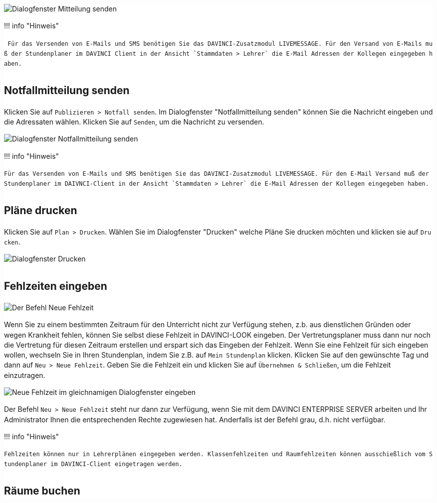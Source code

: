 ![Dialogfenster Mitteilung senden](/assets/images/send-message.png)

!!! info "Hinweis"

     Für das Versenden von E-Mails und SMS benötigen Sie das DAVINCI-Zusatzmodul LIVEMESSAGE. Für den Versand von E-Mails muß der Stundenplaner im DAVINCI Client in der Ansicht `Stammdaten > Lehrer` die E-Mail Adressen der Kollegen eingegeben haben.

## Notfallmitteilung senden

Klicken Sie auf `Publizieren > Notfall senden`. Im Dialogfenster "Notfallmitteilung senden" können Sie die Nachricht eingeben und die Adressaten wählen. Klicken Sie auf `Senden`, um die Nachricht zu versenden.

![Dialogfenster `Notfallmitteilung senden`](/assets/images/emergency-message.png)

!!! info "Hinweis"

    Für das Versenden von E-Mails und SMS benötigen Sie das DAVINCI-Zusatzmodul LIVEMESSAGE. Für den E-Mail Versand muß der Stundenplaner im DAIVNCI-Client in der Ansicht `Stammdaten > Lehrer` die E-Mail Adressen der Kollegen eingegeben haben.

## Pläne drucken

Klicken Sie auf `Plan > Drucken`. Wählen Sie im Dialogfenster "Drucken" welche Pläne Sie drucken möchten und klicken sie auf `Drucken`.

![Dialogfenster `Drucken`](/assets/images/dialog-print.png)

## Fehlzeiten eingeben

![Der Befehl `Neue Fehlzeit`](/assets/images/cmd-new-absence.png)

Wenn Sie zu einem bestimmten Zeitraum für den Unterricht nicht zur Verfügung stehen, z.b. aus dienstlichen Gründen oder wegen Krankheit fehlen, können Sie selbst diese Fehlzeit in DAVINCI-LOOK eingeben. Der Vertretungsplaner muss dann nur noch die Vertretung für diesen Zeitraum erstellen und erspart sich das Eingeben der Fehlzeit. Wenn Sie eine Fehlzeit für sich eingeben wollen, wechseln Sie in Ihren Stundenplan, indem Sie z.B. auf `Mein Stundenplan` klicken. Klicken Sie auf den gewünschte Tag und dann auf `Neu > Neue Fehlzeit`. Geben Sie die Fehlzeit ein und klicken Sie auf `Übernehmen & Schließen`, um die Fehlzeit einzutragen.

![Neue Fehlzeit im gleichnamigen Dialogfenster eingeben](/assets/images/new-absence.png)

Der Befehl `Neu > Neue Fehlzeit` steht nur dann zur Verfügung, wenn Sie mit dem DAVINCI ENTERPRISE SERVER arbeiten und Ihr Administrator Ihnen die entsprechenden Rechte zugewiesen hat. Anderfalls ist der Befehl grau, d.h. nicht verfügbar.

!!! info "Hinweis"

    Fehlzeiten können nur in Lehrerplänen eingegeben werden. Klassenfehlzeiten und Raumfehlzeiten können ausschießlich vom Stundenplaner im DAVINCI-Client eingetragen werden.

## Räume buchen
